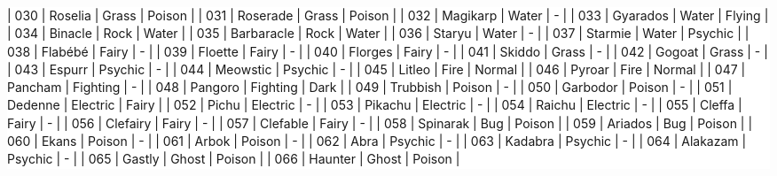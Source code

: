 | 030 | Roselia | Grass | Poison |
| 031 | Roserade | Grass | Poison |
| 032 | Magikarp | Water | - |
| 033 | Gyarados | Water | Flying |
| 034 | Binacle | Rock | Water |
| 035 | Barbaracle | Rock | Water |
| 036 | Staryu | Water | - |
| 037 | Starmie | Water | Psychic |
| 038 | Flabébé | Fairy | - |
| 039 | Floette | Fairy | - |
| 040 | Florges | Fairy | - |
| 041 | Skiddo | Grass | - |
| 042 | Gogoat | Grass | - |
| 043 | Espurr | Psychic | - |
| 044 | Meowstic | Psychic | - |
| 045 | Litleo | Fire | Normal |
| 046 | Pyroar | Fire | Normal |
| 047 | Pancham | Fighting | - |
| 048 | Pangoro | Fighting | Dark |
| 049 | Trubbish | Poison | - |
| 050 | Garbodor | Poison | - |
| 051 | Dedenne | Electric | Fairy |
| 052 | Pichu | Electric | - |
| 053 | Pikachu | Electric | - |
| 054 | Raichu | Electric | - |
| 055 | Cleffa | Fairy | - |
| 056 | Clefairy | Fairy | - |
| 057 | Clefable | Fairy | - |
| 058 | Spinarak | Bug | Poison |
| 059 | Ariados | Bug | Poison |
| 060 | Ekans | Poison | - |
| 061 | Arbok | Poison | - |
| 062 | Abra | Psychic | - |
| 063 | Kadabra | Psychic | - |
| 064 | Alakazam | Psychic | - |
| 065 | Gastly | Ghost | Poison |
| 066 | Haunter | Ghost | Poison |
